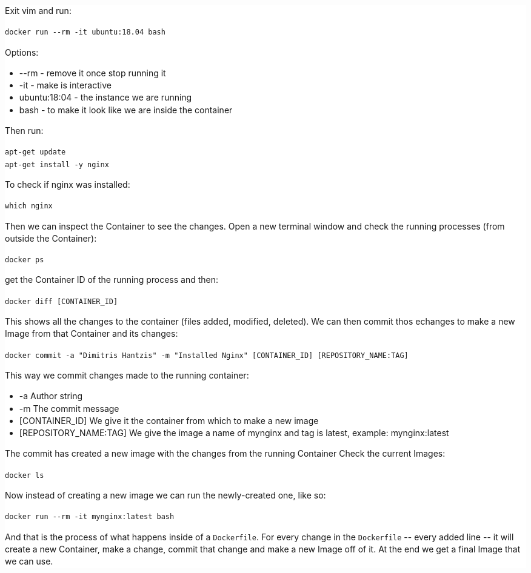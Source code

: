 Exit vim and run:
```
docker run --rm -it ubuntu:18.04 bash
```
Options:
- --rm - remove it once stop running it
- -it - make is interactive 
- ubuntu:18:04 - the instance we are running
- bash - to make it look like we are inside the container

Then run:
```
apt-get update
apt-get install -y nginx
```

To check if nginx was installed:
```
which nginx
```
Then we can inspect the Container to see the changes.
Open a new terminal window and check the running processes (from outside the Container):
```
docker ps
```
get the Container ID of the running process
and then:
```
docker diff [CONTAINER_ID]
```
This shows all the changes to the container (files added, modified, deleted).
We can then commit thos echanges to make a new Image from that Container and its changes:
```
docker commit -a "Dimitris Hantzis" -m "Installed Nginx" [CONTAINER_ID] [REPOSITORY_NAME:TAG]
```
This way we commit changes made to the running container:
- -a Author string
- -m The commit message
- [CONTAINER_ID] We give it the container from which to make a new image
- [REPOSITORY_NAME:TAG] We give the image a name of mynginx and tag is latest, example: mynginx:latest

The commit has created a new image with the changes from the running Container
Check the current Images:
```
docker ls
```
Now instead of creating a new image we can run the newly-created one, like so:
```
docker run --rm -it mynginx:latest bash
```
And that is the process of what happens inside of a `Dockerfile`.
For every change in the `Dockerfile` -- every added line -- it will create a
new Container, make a change, commit that change and make a new Image off of it.
At the end we get a final Image that we can use. 
